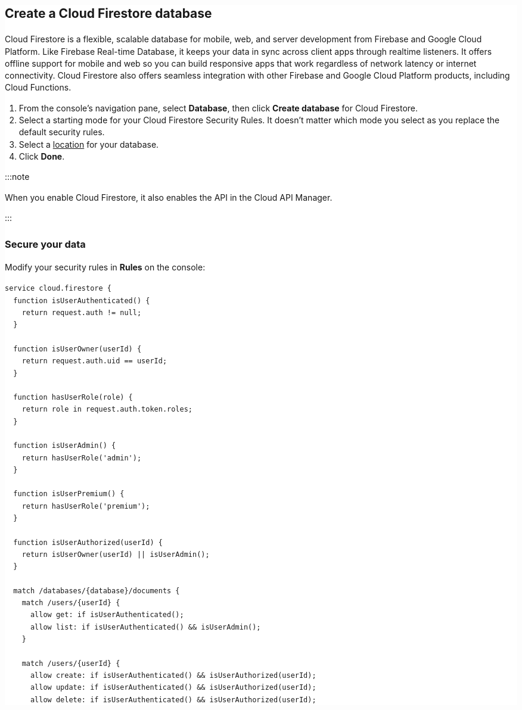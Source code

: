 </TabItem>
</Tabs>

## Create a Cloud Firestore database

Cloud Firestore is a flexible, scalable database for mobile, web, and server development from Firebase and Google Cloud Platform. Like Firebase Real-time Database, it keeps your data in sync across client apps through realtime listeners. It offers offline support for mobile and web so you can build responsive apps that work regardless of network latency or internet connectivity. Cloud Firestore also offers seamless integration with other Firebase and Google Cloud Platform products, including Cloud Functions.

1. From the console’s navigation pane, select **Database**, then click **Create database** for Cloud Firestore.
2. Select a starting mode for your Cloud Firestore Security Rules. It doesn’t matter which mode you select as you replace the default security rules.
3. Select a [location](https://firebase.google.com/docs/firestore/locations#types) for your database.
4. Click **Done**.

:::note

When you enable Cloud Firestore, it also enables the API in the Cloud API Manager.

:::

### Secure your data

Modify your security rules in **Rules** on the console:

```
service cloud.firestore {
  function isUserAuthenticated() {
    return request.auth != null;
  }

  function isUserOwner(userId) {
    return request.auth.uid == userId;
  }

  function hasUserRole(role) {
    return role in request.auth.token.roles;
  }

  function isUserAdmin() {
    return hasUserRole('admin');
  }

  function isUserPremium() {
    return hasUserRole('premium');
  }

  function isUserAuthorized(userId) {
    return isUserOwner(userId) || isUserAdmin();
  }

  match /databases/{database}/documents {
    match /users/{userId} {
      allow get: if isUserAuthenticated();
      allow list: if isUserAuthenticated() && isUserAdmin();
    }

    match /users/{userId} {
      allow create: if isUserAuthenticated() && isUserAuthorized(userId);
      allow update: if isUserAuthenticated() && isUserAuthorized(userId);
      allow delete: if isUserAuthenticated() && isUserAuthorized(userId);
```